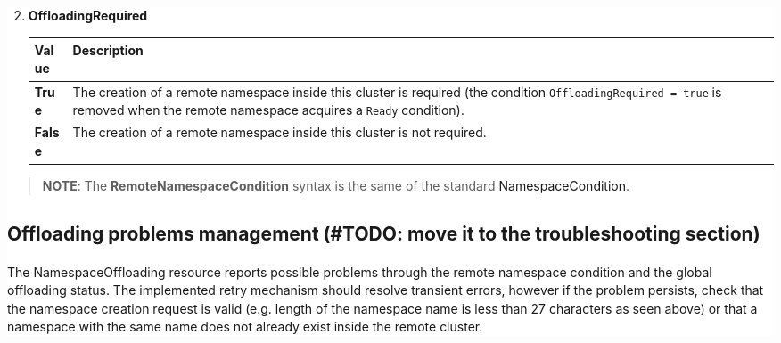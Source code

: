 2. **OffloadingRequired**

   | Value   | Description |
      | ------- | ----------- |
   | **True**  |  The creation of a remote namespace inside this cluster is required (the condition `OffloadingRequired = true` is removed when the remote namespace acquires a `Ready` condition). |
   | **False** |  The creation of a remote namespace inside this cluster is not required. |

> __NOTE__: The **RemoteNamespaceCondition** syntax is the same of the standard [NamespaceCondition](https://pkg.go.dev/k8s.io/api/core/v1@v0.21.0#NamespaceCondition).

## Offloading problems management (#TODO: move it to the troubleshooting section)

The NamespaceOffloading resource reports possible problems through the remote namespace condition and the global
offloading status. The implemented retry mechanism should resolve transient errors, however if the problem persists,
check that the namespace creation request is valid (e.g. length of the namespace name is less than 27 characters
as seen above) or that a namespace with the same name does not already exist inside the remote cluster.